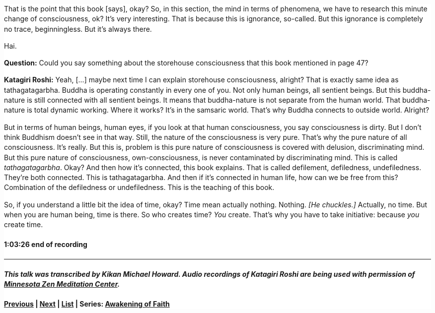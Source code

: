 That is the point that this book [says], okay? So, in this section, the mind in terms of phenomena, we have to research this minute change of consciousness, ok? It’s very interesting. That is because this is ignorance, so-called. But this ignorance is completely no trace, beginningless. But it’s always there. 

Hai.

**Question:** Could you say something about the storehouse consciousness that this book mentioned in page 47? 

**Katagiri Roshi:** Yeah, [...] maybe next time I can explain storehouse consciousness, alright? That is exactly same idea as tathagatagarbha. Buddha is operating constantly in every one of you. Not only human beings, all sentient beings. But this buddha-nature is still connected with all sentient beings. It means that buddha-nature is not separate from the human world. That buddha-nature is total dynamic working. Where it works? It’s in the samsaric world. That’s why Buddha connects to outside world. Alright? 

But in terms of human beings, human eyes, if you look at that human consciousness, you say consciousness is dirty. But I don’t think Buddhism doesn’t see in that way. Still, the nature of the consciousness is very pure. That’s why the pure nature of all consciousness. It’s really. But this is, problem is this pure nature of consciousness is covered with delusion, discriminating mind. But this pure nature of consciousness, own-consciousness, is never contaminated by discriminating mind. This is called *tathagatagarbha*. Okay? And then how it’s connected, this book explains. That is called defilement, defiledness, undefiledness. They’re both connected. This is tathagatagarbha. And then if it’s connected in human life, how can we be free from this? Combination of the defiledness or undefiledness. This is the teaching of this book. 

So, if you understand a little bit the idea of time, okay? Time mean actually nothing. Nothing. *[He chuckles.]* Actually, no time. But when you are human being, time is there. So who creates time? *You* create. That’s why you have to take initiative: because *you* create time.

#### 1:03:26 end of recording

---

#### *This talk was transcribed by Kikan Michael Howard. Audio recordings of Katagiri Roshi are being used with permission of [Minnesota Zen Meditation Center](https://www.mnzencenter.org/katagiri-project.html).*

#### [Previous](1984-05-14-Awakening-of-Faith-Talk-9) | [Next](1985-06-22-Introduction-to-Buddhism) | [List](list#1984) | Series: [Awakening of Faith](awakening-of-faith)
